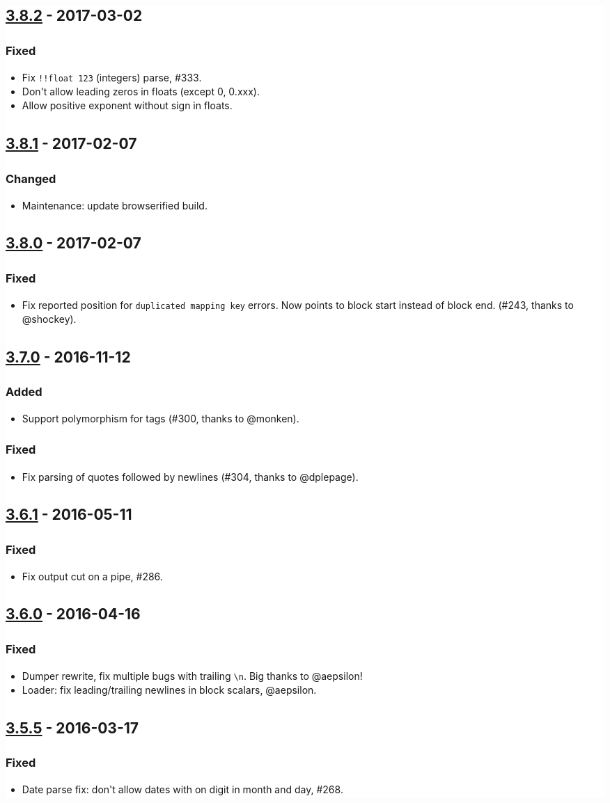 
## [3.8.2] - 2017-03-02
### Fixed
- Fix `!!float 123` (integers) parse, #333.
- Don't allow leading zeros in floats (except 0, 0.xxx).
- Allow positive exponent without sign in floats.


## [3.8.1] - 2017-02-07
### Changed
- Maintenance: update browserified build.


## [3.8.0] - 2017-02-07
### Fixed
- Fix reported position for `duplicated mapping key` errors.
  Now points to block start instead of block end.
  (#243, thanks to @shockey).


## [3.7.0] - 2016-11-12
### Added
- Support polymorphism for tags (#300, thanks to @monken).

### Fixed
- Fix parsing of quotes followed by newlines (#304, thanks to @dplepage).


## [3.6.1] - 2016-05-11
### Fixed
- Fix output cut on a pipe, #286.


## [3.6.0] - 2016-04-16
### Fixed
- Dumper rewrite, fix multiple bugs with trailing `\n`.
  Big thanks to @aepsilon!
- Loader: fix leading/trailing newlines in block scalars, @aepsilon.


## [3.5.5] - 2016-03-17
### Fixed
- Date parse fix: don't allow dates with on digit in month and day, #268.


[4.1.0]: https://github.com/nodeca/js-yaml/compare/4.0.0...4.1.0
[4.0.0]: https://github.com/nodeca/js-yaml/compare/3.14.0...4.0.0
[3.14.0]: https://github.com/nodeca/js-yaml/compare/3.13.1...3.14.0
[3.13.1]: https://github.com/nodeca/js-yaml/compare/3.13.0...3.13.1
[3.13.0]: https://github.com/nodeca/js-yaml/compare/3.12.2...3.13.0
[3.12.2]: https://github.com/nodeca/js-yaml/compare/3.12.1...3.12.2
[3.12.1]: https://github.com/nodeca/js-yaml/compare/3.12.0...3.12.1
[3.12.0]: https://github.com/nodeca/js-yaml/compare/3.11.0...3.12.0
[3.11.0]: https://github.com/nodeca/js-yaml/compare/3.10.0...3.11.0
[3.10.0]: https://github.com/nodeca/js-yaml/compare/3.9.1...3.10.0
[3.9.1]: https://github.com/nodeca/js-yaml/compare/3.9.0...3.9.1
[3.9.0]: https://github.com/nodeca/js-yaml/compare/3.8.4...3.9.0
[3.8.4]: https://github.com/nodeca/js-yaml/compare/3.8.3...3.8.4
[3.8.3]: https://github.com/nodeca/js-yaml/compare/3.8.2...3.8.3
[3.8.2]: https://github.com/nodeca/js-yaml/compare/3.8.1...3.8.2
[3.8.1]: https://github.com/nodeca/js-yaml/compare/3.8.0...3.8.1
[3.8.0]: https://github.com/nodeca/js-yaml/compare/3.7.0...3.8.0
[3.7.0]: https://github.com/nodeca/js-yaml/compare/3.6.1...3.7.0
[3.6.1]: https://github.com/nodeca/js-yaml/compare/3.6.0...3.6.1
[3.6.0]: https://github.com/nodeca/js-yaml/compare/3.5.5...3.6.0
[3.5.5]: https://github.com/nodeca/js-yaml/compare/3.5.4...3.5.5
[3.5.4]: https://github.com/nodeca/js-yaml/compare/3.5.3...3.5.4
[3.5.3]: https://github.com/nodeca/js-yaml/compare/3.5.2...3.5.3
[3.5.2]: https://github.com/nodeca/js-yaml/compare/3.5.1...3.5.2
[3.5.1]: https://github.com/nodeca/js-yaml/compare/3.5.0...3.5.1
[3.5.0]: https://github.com/nodeca/js-yaml/compare/3.4.6...3.5.0
[3.4.6]: https://github.com/nodeca/js-yaml/compare/3.4.5...3.4.6
[3.4.5]: https://github.com/nodeca/js-yaml/compare/3.4.4...3.4.5
[3.4.4]: https://github.com/nodeca/js-yaml/compare/3.4.3...3.4.4
[3.4.3]: https://github.com/nodeca/js-yaml/compare/3.4.2...3.4.3
[3.4.2]: https://github.com/nodeca/js-yaml/compare/3.4.1...3.4.2
[3.4.1]: https://github.com/nodeca/js-yaml/compare/3.4.0...3.4.1
[3.4.0]: https://github.com/nodeca/js-yaml/compare/3.3.1...3.4.0
[3.3.1]: https://github.com/nodeca/js-yaml/compare/3.3.0...3.3.1
[3.3.0]: https://github.com/nodeca/js-yaml/compare/3.2.7...3.3.0
[3.2.7]: https://github.com/nodeca/js-yaml/compare/3.2.6...3.2.7
[3.2.6]: https://github.com/nodeca/js-yaml/compare/3.2.5...3.2.6
[3.2.5]: https://github.com/nodeca/js-yaml/compare/3.2.4...3.2.5
[3.2.4]: https://github.com/nodeca/js-yaml/compare/3.2.3...3.2.4
[3.2.3]: https://github.com/nodeca/js-yaml/compare/3.2.2...3.2.3
[3.2.2]: https://github.com/nodeca/js-yaml/compare/3.2.1...3.2.2
[3.2.1]: https://github.com/nodeca/js-yaml/compare/3.2.0...3.2.1
[3.2.0]: https://github.com/nodeca/js-yaml/compare/3.1.0...3.2.0
[3.1.0]: https://github.com/nodeca/js-yaml/compare/3.0.2...3.1.0
[3.0.2]: https://github.com/nodeca/js-yaml/compare/3.0.1...3.0.2
[3.0.1]: https://github.com/nodeca/js-yaml/compare/3.0.0...3.0.1
[3.0.0]: https://github.com/nodeca/js-yaml/compare/2.1.3...3.0.0
[2.1.3]: https://github.com/nodeca/js-yaml/compare/2.1.2...2.1.3
[2.1.2]: https://github.com/nodeca/js-yaml/compare/2.1.1...2.1.2
[2.1.1]: https://github.com/nodeca/js-yaml/compare/2.1.0...2.1.1
[2.1.0]: https://github.com/nodeca/js-yaml/compare/2.0.5...2.1.0
[2.0.5]: https://github.com/nodeca/js-yaml/compare/2.0.4...2.0.5
[2.0.4]: https://github.com/nodeca/js-yaml/compare/2.0.3...2.0.4
[2.0.3]: https://github.com/nodeca/js-yaml/compare/2.0.2...2.0.3
[2.0.2]: https://github.com/nodeca/js-yaml/compare/2.0.1...2.0.2
[2.0.1]: https://github.com/nodeca/js-yaml/compare/2.0.0...2.0.1
[2.0.0]: https://github.com/nodeca/js-yaml/compare/1.0.3...2.0.0
[1.0.3]: https://github.com/nodeca/js-yaml/compare/1.0.2...1.0.3
[1.0.2]: https://github.com/nodeca/js-yaml/compare/1.0.1...1.0.2
[1.0.1]: https://github.com/nodeca/js-yaml/compare/1.0.0...1.0.1
[1.0.0]: https://github.com/nodeca/js-yaml/compare/0.3.7...1.0.0
[0.3.7]: https://github.com/nodeca/js-yaml/compare/0.3.6...0.3.7
[0.3.6]: https://github.com/nodeca/js-yaml/compare/0.3.5...0.3.6
[0.3.5]: https://github.com/nodeca/js-yaml/compare/0.3.4...0.3.5
[0.3.4]: https://github.com/nodeca/js-yaml/compare/0.3.3...0.3.4
[0.3.3]: https://github.com/nodeca/js-yaml/compare/0.3.2...0.3.3
[0.3.2]: https://github.com/nodeca/js-yaml/compare/0.3.1...0.3.2
[0.3.1]: https://github.com/nodeca/js-yaml/compare/0.3.0...0.3.1
[0.3.0]: https://github.com/nodeca/js-yaml/compare/0.2.2...0.3.0
[0.2.2]: https://github.com/nodeca/js-yaml/compare/0.2.1...0.2.2
[0.2.1]: https://github.com/nodeca/js-yaml/compare/0.2.0...0.2.1
[0.2.0]: https://github.com/nodeca/js-yaml/releases/tag/0.2.0